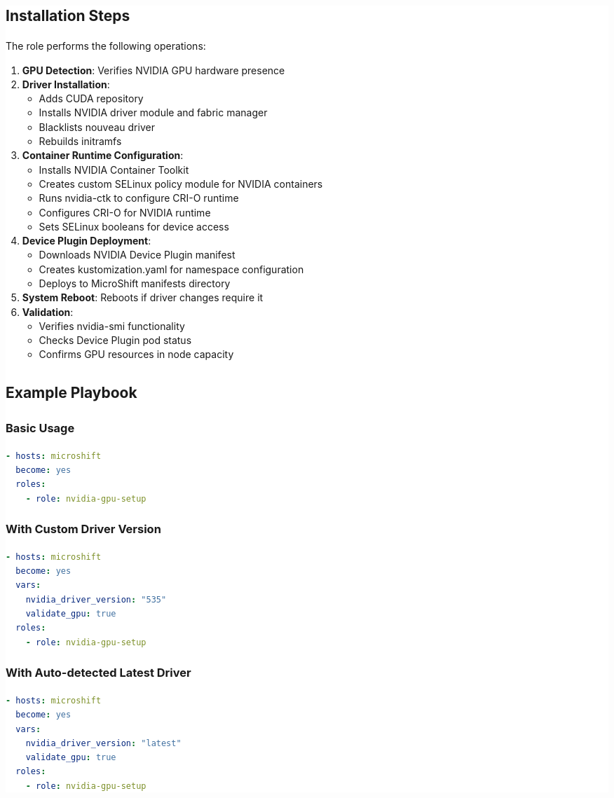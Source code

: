 ## Installation Steps

The role performs the following operations:

1. **GPU Detection**: Verifies NVIDIA GPU hardware presence
2. **Driver Installation**:
   - Adds CUDA repository
   - Installs NVIDIA driver module and fabric manager
   - Blacklists nouveau driver
   - Rebuilds initramfs
3. **Container Runtime Configuration**:
   - Installs NVIDIA Container Toolkit
   - Creates custom SELinux policy module for NVIDIA containers
   - Runs nvidia-ctk to configure CRI-O runtime
   - Configures CRI-O for NVIDIA runtime
   - Sets SELinux booleans for device access
4. **Device Plugin Deployment**:
   - Downloads NVIDIA Device Plugin manifest
   - Creates kustomization.yaml for namespace configuration
   - Deploys to MicroShift manifests directory
5. **System Reboot**: Reboots if driver changes require it
6. **Validation**:
   - Verifies nvidia-smi functionality
   - Checks Device Plugin pod status
   - Confirms GPU resources in node capacity

## Example Playbook

### Basic Usage

```yaml
- hosts: microshift
  become: yes
  roles:
    - role: nvidia-gpu-setup
```

### With Custom Driver Version

```yaml
- hosts: microshift
  become: yes
  vars:
    nvidia_driver_version: "535"
    validate_gpu: true
  roles:
    - role: nvidia-gpu-setup
```

### With Auto-detected Latest Driver

```yaml
- hosts: microshift
  become: yes
  vars:
    nvidia_driver_version: "latest"
    validate_gpu: true
  roles:
    - role: nvidia-gpu-setup
```
